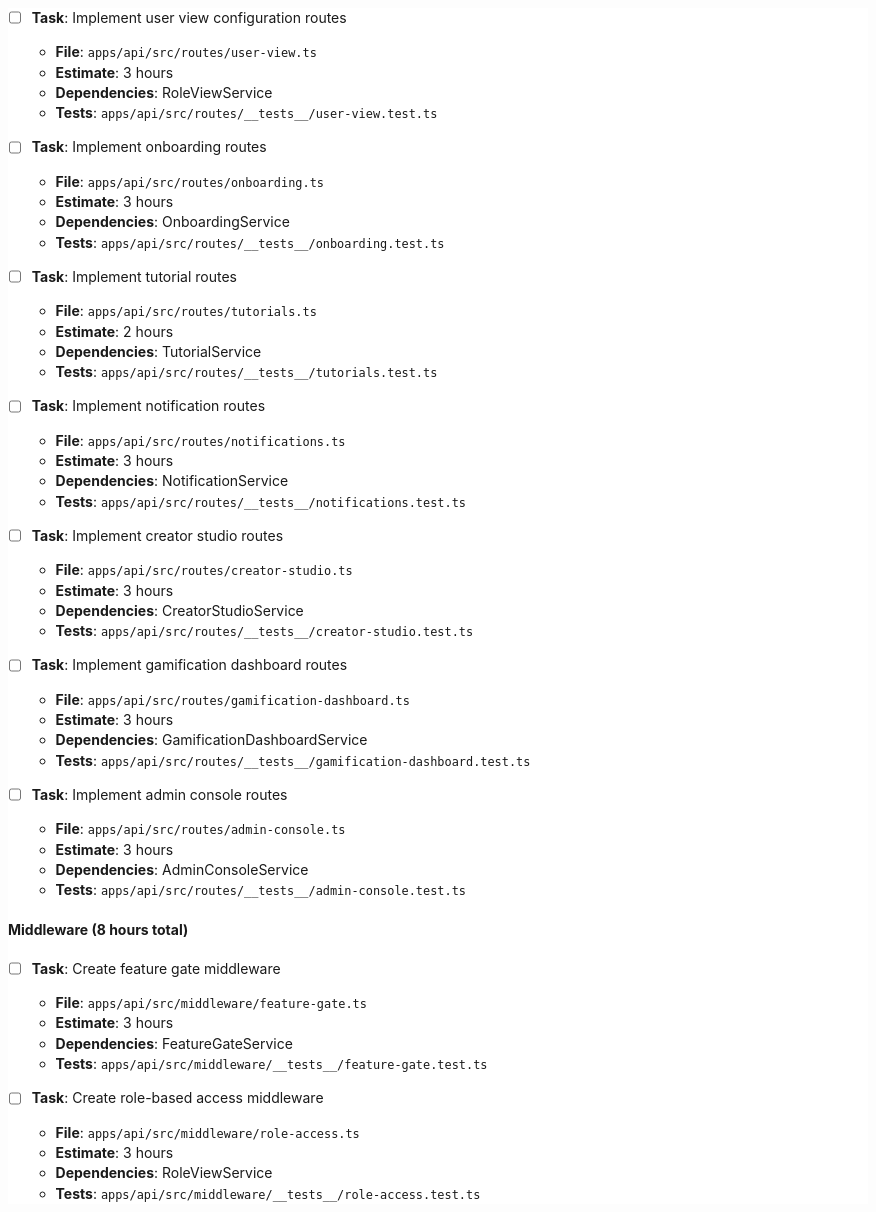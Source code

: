 - [ ] **Task**: Implement user view configuration routes
  - **File**: `apps/api/src/routes/user-view.ts`
  - **Estimate**: 3 hours
  - **Dependencies**: RoleViewService
  - **Tests**: `apps/api/src/routes/__tests__/user-view.test.ts`

- [ ] **Task**: Implement onboarding routes
  - **File**: `apps/api/src/routes/onboarding.ts`
  - **Estimate**: 3 hours
  - **Dependencies**: OnboardingService
  - **Tests**: `apps/api/src/routes/__tests__/onboarding.test.ts`

- [ ] **Task**: Implement tutorial routes
  - **File**: `apps/api/src/routes/tutorials.ts`
  - **Estimate**: 2 hours
  - **Dependencies**: TutorialService
  - **Tests**: `apps/api/src/routes/__tests__/tutorials.test.ts`

- [ ] **Task**: Implement notification routes
  - **File**: `apps/api/src/routes/notifications.ts`
  - **Estimate**: 3 hours
  - **Dependencies**: NotificationService
  - **Tests**: `apps/api/src/routes/__tests__/notifications.test.ts`

- [ ] **Task**: Implement creator studio routes
  - **File**: `apps/api/src/routes/creator-studio.ts`
  - **Estimate**: 3 hours
  - **Dependencies**: CreatorStudioService
  - **Tests**: `apps/api/src/routes/__tests__/creator-studio.test.ts`

- [ ] **Task**: Implement gamification dashboard routes
  - **File**: `apps/api/src/routes/gamification-dashboard.ts`
  - **Estimate**: 3 hours
  - **Dependencies**: GamificationDashboardService
  - **Tests**: `apps/api/src/routes/__tests__/gamification-dashboard.test.ts`

- [ ] **Task**: Implement admin console routes
  - **File**: `apps/api/src/routes/admin-console.ts`
  - **Estimate**: 3 hours
  - **Dependencies**: AdminConsoleService
  - **Tests**: `apps/api/src/routes/__tests__/admin-console.test.ts`

#### Middleware (8 hours total)
- [ ] **Task**: Create feature gate middleware
  - **File**: `apps/api/src/middleware/feature-gate.ts`
  - **Estimate**: 3 hours
  - **Dependencies**: FeatureGateService
  - **Tests**: `apps/api/src/middleware/__tests__/feature-gate.test.ts`

- [ ] **Task**: Create role-based access middleware
  - **File**: `apps/api/src/middleware/role-access.ts`
  - **Estimate**: 3 hours
  - **Dependencies**: RoleViewService
  - **Tests**: `apps/api/src/middleware/__tests__/role-access.test.ts`

